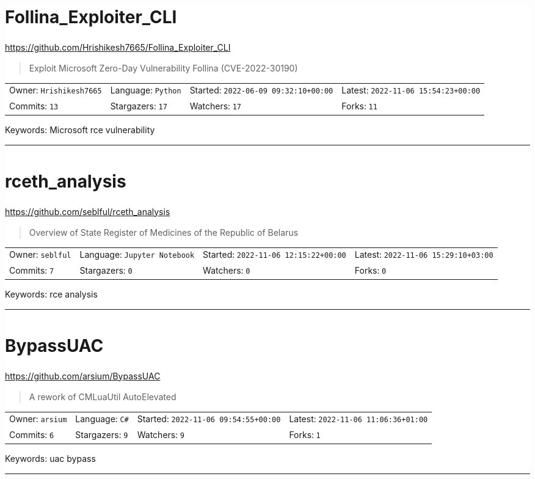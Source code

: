 
# Follina_Exploiter_CLI

https://github.com/Hrishikesh7665/Follina_Exploiter_CLI
<blockquote>
Exploit Microsoft Zero-Day Vulnerability Follina (CVE-2022-30190)
</blockquote>

<table><tr>
<tr><td>Owner: <code>Hrishikesh7665</code></td>
    <td>Language: <code>Python</code></td>
    <td>Started: <code>2022-06-09 09:32:10+00:00</code></td>
    <td>Latest: <code>2022-11-06 15:54:23+00:00</code></td></tr>
<tr><td>Commits: <code>13</code></td>
    <td>Stargazers: <code>17</code></td>
    <td>Watchers: <code>17</code></td>
    <td>Forks: <code>11</code></td></tr>
</table>
Keywords: Microsoft rce vulnerability

---

# rceth_analysis

https://github.com/seblful/rceth_analysis
<blockquote>
Overview of State Register of Medicines of the Republic of Belarus
</blockquote>

<table><tr>
<tr><td>Owner: <code>seblful</code></td>
    <td>Language: <code>Jupyter Notebook</code></td>
    <td>Started: <code>2022-11-06 12:15:22+00:00</code></td>
    <td>Latest: <code>2022-11-06 15:29:10+03:00</code></td></tr>
<tr><td>Commits: <code>7</code></td>
    <td>Stargazers: <code>0</code></td>
    <td>Watchers: <code>0</code></td>
    <td>Forks: <code>0</code></td></tr>
</table>
Keywords: rce analysis

---

# BypassUAC

https://github.com/arsium/BypassUAC
<blockquote>
A rework of CMLuaUtil AutoElevated 
</blockquote>

<table><tr>
<tr><td>Owner: <code>arsium</code></td>
    <td>Language: <code>C#</code></td>
    <td>Started: <code>2022-11-06 09:54:55+00:00</code></td>
    <td>Latest: <code>2022-11-06 11:06:36+01:00</code></td></tr>
<tr><td>Commits: <code>6</code></td>
    <td>Stargazers: <code>9</code></td>
    <td>Watchers: <code>9</code></td>
    <td>Forks: <code>1</code></td></tr>
</table>
Keywords: uac bypass

---